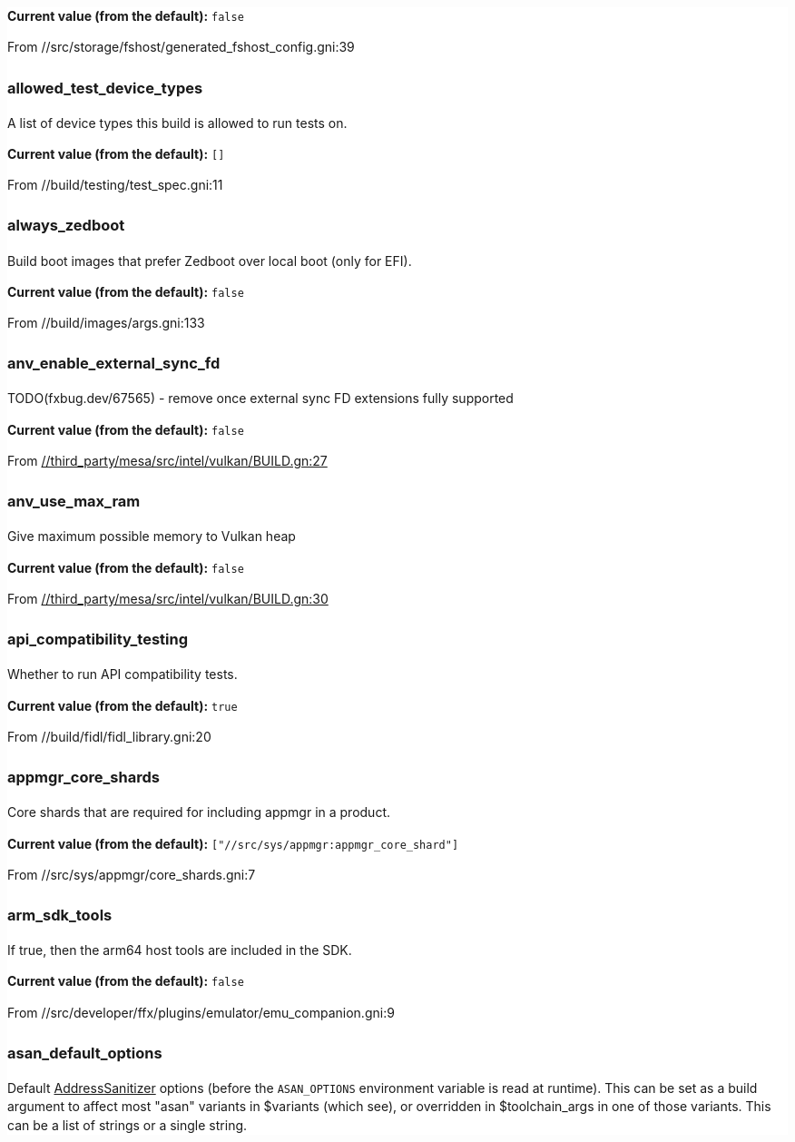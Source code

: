 **Current value (from the default):** `false`

From //src/storage/fshost/generated_fshost_config.gni:39

### allowed_test_device_types
A list of device types this build is allowed to run tests on.

**Current value (from the default):** `[]`

From //build/testing/test_spec.gni:11

### always_zedboot
Build boot images that prefer Zedboot over local boot (only for EFI).

**Current value (from the default):** `false`

From //build/images/args.gni:133

### anv_enable_external_sync_fd
TODO(fxbug.dev/67565) - remove once external sync FD extensions fully supported

**Current value (from the default):** `false`

From [//third_party/mesa/src/intel/vulkan/BUILD.gn:27](https://fuchsia.googlesource.com/third_party/mesa/+/2372d2e13b57d2b091b6bf7776f46a9752b3f58e/src/intel/vulkan/BUILD.gn#27)

### anv_use_max_ram
Give maximum possible memory to Vulkan heap

**Current value (from the default):** `false`

From [//third_party/mesa/src/intel/vulkan/BUILD.gn:30](https://fuchsia.googlesource.com/third_party/mesa/+/2372d2e13b57d2b091b6bf7776f46a9752b3f58e/src/intel/vulkan/BUILD.gn#30)

### api_compatibility_testing
Whether to run API compatibility tests.

**Current value (from the default):** `true`

From //build/fidl/fidl_library.gni:20

### appmgr_core_shards
Core shards that are required for including appmgr in a product.

**Current value (from the default):** `["//src/sys/appmgr:appmgr_core_shard"]`

From //src/sys/appmgr/core_shards.gni:7

### arm_sdk_tools
If true, then the arm64 host tools are included in the SDK.

**Current value (from the default):** `false`

From //src/developer/ffx/plugins/emulator/emu_companion.gni:9

### asan_default_options
Default [AddressSanitizer](https://clang.llvm.org/docs/AddressSanitizer.html)
options (before the `ASAN_OPTIONS` environment variable is read at
runtime).  This can be set as a build argument to affect most "asan"
variants in $variants (which see), or overridden in $toolchain_args in
one of those variants.  This can be a list of strings or a single string.

